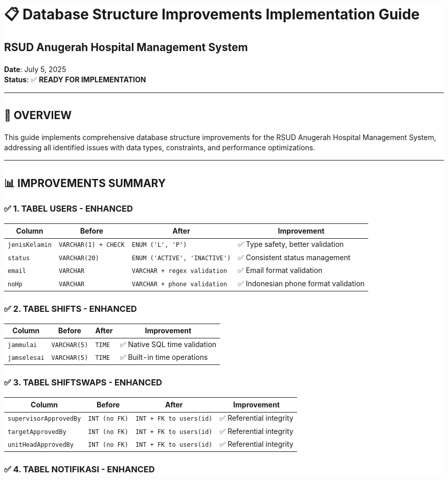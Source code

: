 # 📋 Database Structure Improvements Implementation Guide

## RSUD Anugerah Hospital Management System

**Date**: July 5, 2025  
**Status**: ✅ **READY FOR IMPLEMENTATION**

---

## 🎯 **OVERVIEW**

This guide implements comprehensive database structure improvements for the RSUD Anugerah Hospital Management System, addressing all identified issues with data types, constraints, and performance optimizations.

---

## 📊 **IMPROVEMENTS SUMMARY**

### **✅ 1. TABEL USERS - ENHANCED**

| **Column**     | **Before**           | **After**                     | **Improvement**                       |
| -------------- | -------------------- | ----------------------------- | ------------------------------------- |
| `jenisKelamin` | `VARCHAR(1) + CHECK` | `ENUM ('L', 'P')`             | ✅ Type safety, better validation     |
| `status`       | `VARCHAR(20)`        | `ENUM ('ACTIVE', 'INACTIVE')` | ✅ Consistent status management       |
| `email`        | `VARCHAR`            | `VARCHAR + regex validation`  | ✅ Email format validation            |
| `noHp`         | `VARCHAR`            | `VARCHAR + phone validation`  | ✅ Indonesian phone format validation |

### **✅ 2. TABEL SHIFTS - ENHANCED**

| **Column**   | **Before**   | **After** | **Improvement**               |
| ------------ | ------------ | --------- | ----------------------------- |
| `jammulai`   | `VARCHAR(5)` | `TIME`    | ✅ Native SQL time validation |
| `jamselesai` | `VARCHAR(5)` | `TIME`    | ✅ Built-in time operations   |

### **✅ 3. TABEL SHIFTSWAPS - ENHANCED**

| **Column**             | **Before**    | **After**               | **Improvement**          |
| ---------------------- | ------------- | ----------------------- | ------------------------ |
| `supervisorApprovedBy` | `INT (no FK)` | `INT + FK to users(id)` | ✅ Referential integrity |
| `targetApprovedBy`     | `INT (no FK)` | `INT + FK to users(id)` | ✅ Referential integrity |
| `unitHeadApprovedBy`   | `INT (no FK)` | `INT + FK to users(id)` | ✅ Referential integrity |

### **✅ 4. TABEL NOTIFIKASI - ENHANCED**
